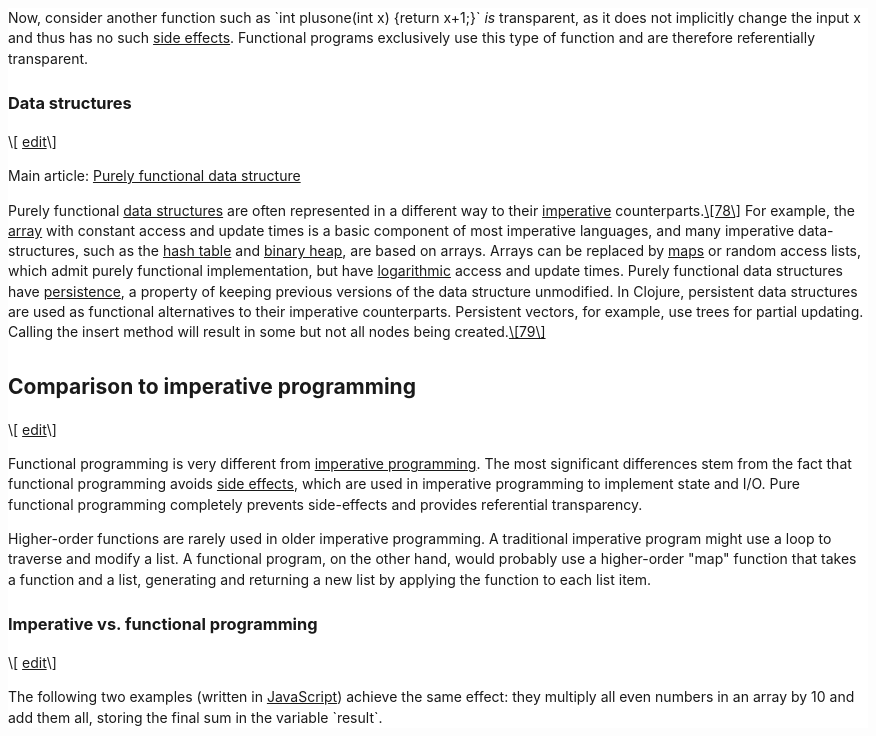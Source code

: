 Now, consider another function such as \`int plusone(int x) {return x+1;}\` _is_ transparent, as it does not implicitly change the input x and thus has no such [side effects](<https://en.wikipedia.org/wiki/Side_effect_(computer_science)> 'Side effect (computer science)').
Functional programs exclusively use this type of function and are therefore referentially transparent.

### Data structures

\\[ [edit](https://en.wikipedia.org/w/index.php?title=Functional_programming&action=edit&section=9 'Edit section: Data structures')\\]

Main article: [Purely functional data structure](https://en.wikipedia.org/wiki/Purely_functional_data_structure 'Purely functional data structure')

Purely functional [data structures](https://en.wikipedia.org/wiki/Data_structure 'Data structure') are often represented in a different way to their [imperative](https://en.wikipedia.org/wiki/Imperative_programming 'Imperative programming') counterparts.[\\[78\\]](https://en.wikipedia.org/wiki/Functional_programming#cite_note-78) For example, the [array](https://en.wikipedia.org/wiki/Array_data_structure 'Array data structure') with constant access and update times is a basic component of most imperative languages, and many imperative data-structures, such as the [hash table](https://en.wikipedia.org/wiki/Hash_table 'Hash table') and [binary heap](https://en.wikipedia.org/wiki/Binary_heap 'Binary heap'), are based on arrays. Arrays can be replaced by [maps](<https://en.wikipedia.org/wiki/Map_(computer_science)> 'Map (computer science)') or random access lists, which admit purely functional implementation, but have [logarithmic](https://en.wikipedia.org/wiki/Logarithm 'Logarithm') access and update times. Purely functional data structures have [persistence](https://en.wikipedia.org/wiki/Persistent_data_structure 'Persistent data structure'), a property of keeping previous versions of the data structure unmodified. In Clojure, persistent data structures are used as functional alternatives to their imperative counterparts. Persistent vectors, for example, use trees for partial updating. Calling the insert method will result in some but not all nodes being created.[\\[79\\]](https://en.wikipedia.org/wiki/Functional_programming#cite_note-79)

## Comparison to imperative programming

\\[ [edit](https://en.wikipedia.org/w/index.php?title=Functional_programming&action=edit&section=10 'Edit section: Comparison to imperative programming')\\]

Functional programming is very different from [imperative programming](https://en.wikipedia.org/wiki/Imperative_programming 'Imperative programming'). The most significant differences stem from the fact that functional programming avoids [side effects](<https://en.wikipedia.org/wiki/Side_effect_(computer_science)> 'Side effect (computer science)'), which are used in imperative programming to implement state and I/O. Pure functional programming completely prevents side-effects and provides referential transparency.

Higher-order functions are rarely used in older imperative programming. A traditional imperative program might use a loop to traverse and modify a list. A functional program, on the other hand, would probably use a higher-order "map" function that takes a function and a list, generating and returning a new list by applying the function to each list item.

### Imperative vs. functional programming

\\[ [edit](https://en.wikipedia.org/w/index.php?title=Functional_programming&action=edit&section=11 'Edit section: Imperative vs. functional programming')\\]

The following two examples (written in [JavaScript](https://en.wikipedia.org/wiki/JavaScript 'JavaScript')) achieve the same effect: they multiply all even numbers in an array by 10 and add them all, storing the final sum in the variable \`result\`.
